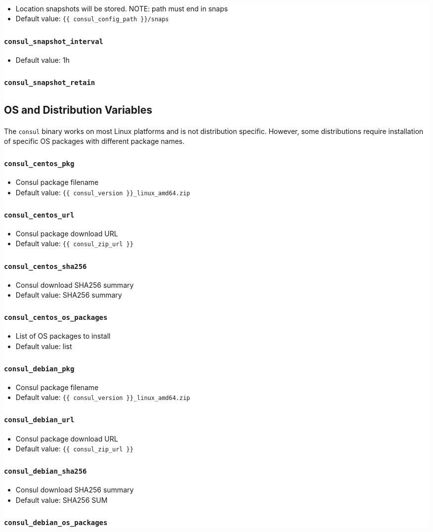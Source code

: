 - Location snapshots will be stored. NOTE: path must end in snaps
- Default value: `{{ consul_config_path }}/snaps`

### `consul_snapshot_interval`

- Default value: 1h

### `consul_snapshot_retain`

## OS and Distribution Variables

The `consul` binary works on most Linux platforms and is not distribution
specific. However, some distributions require installation of specific OS
packages with different package names.

### `consul_centos_pkg`

- Consul package filename
- Default value: `{{ consul_version }}_linux_amd64.zip`

### `consul_centos_url`

- Consul package download URL
- Default value: `{{ consul_zip_url }}`

### `consul_centos_sha256`

- Consul download SHA256 summary
- Default value: SHA256 summary

### `consul_centos_os_packages`

- List of OS packages to install
- Default value: list

### `consul_debian_pkg`

- Consul package filename
- Default value: `{{ consul_version }}_linux_amd64.zip`

### `consul_debian_url`

- Consul package download URL
- Default value: `{{ consul_zip_url }}`

### `consul_debian_sha256`

- Consul download SHA256 summary
- Default value: SHA256 SUM

### `consul_debian_os_packages`
